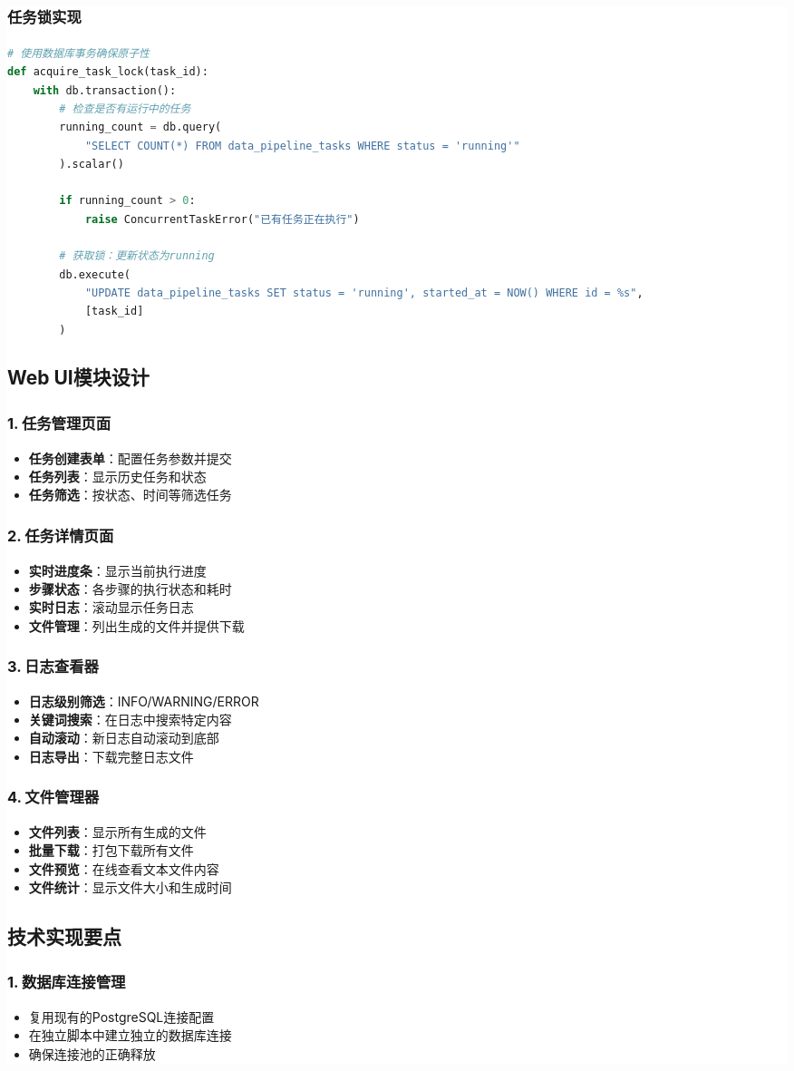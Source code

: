 ### 任务锁实现
```python
# 使用数据库事务确保原子性
def acquire_task_lock(task_id):
    with db.transaction():
        # 检查是否有运行中的任务
        running_count = db.query(
            "SELECT COUNT(*) FROM data_pipeline_tasks WHERE status = 'running'"
        ).scalar()
        
        if running_count > 0:
            raise ConcurrentTaskError("已有任务正在执行")
            
        # 获取锁：更新状态为running
        db.execute(
            "UPDATE data_pipeline_tasks SET status = 'running', started_at = NOW() WHERE id = %s",
            [task_id]
        )
```

## Web UI模块设计

### 1. 任务管理页面
- **任务创建表单**：配置任务参数并提交
- **任务列表**：显示历史任务和状态
- **任务筛选**：按状态、时间等筛选任务

### 2. 任务详情页面
- **实时进度条**：显示当前执行进度
- **步骤状态**：各步骤的执行状态和耗时
- **实时日志**：滚动显示任务日志
- **文件管理**：列出生成的文件并提供下载

### 3. 日志查看器
- **日志级别筛选**：INFO/WARNING/ERROR
- **关键词搜索**：在日志中搜索特定内容
- **自动滚动**：新日志自动滚动到底部
- **日志导出**：下载完整日志文件

### 4. 文件管理器
- **文件列表**：显示所有生成的文件
- **批量下载**：打包下载所有文件
- **文件预览**：在线查看文本文件内容
- **文件统计**：显示文件大小和生成时间

## 技术实现要点

### 1. 数据库连接管理
- 复用现有的PostgreSQL连接配置
- 在独立脚本中建立独立的数据库连接
- 确保连接池的正确释放
